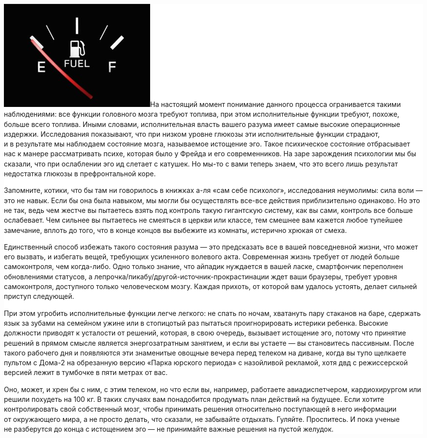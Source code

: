 <p><a href="/img/ego-depletion/empty-277212814988016jdo.jpeg"><img height="211" width="300" src="/img/ego-depletion/empty-277212814988016jdo.jpeg" alt="empty-277212814988016jdo" class="alignleft size-full wp-image-820" /></a>На настоящий момент понимание данного процесса огранивается такими наблюдениями: все функции головного мозга требуют топлива, при этом исполнительные функции требуют, похоже, больше всего топлива. Иными словами, исполнительная власть вашего разума имеет самые высокие операционные издержки. Исследования показывают, что при низком уровне глюкозы эти исполнительные функции страдают, и в результате мы наблюдаем состояние мозга, называемое истощение эго. Такое психическое состояние отбрасывает нас к манере рассматривать психе, которая было у Фрейда и его современников. На заре зарождения психологии мы бы сказали, что при ослаблении эго ид слетает с катушек. Но мы-то с вами теперь знаем, что это всего лишь результат недостатка глюкозы в префронтальной коре.</p>
<p>Запомните, котики, что бы там ни говорилось в книжках а-ля «сам себе психолог», исследования неумолимы: сила воли — это не навык. Если бы она была навыком, мы могли бы осуществлять все-все действия приблизительно одинаково. Но это не так, ведь чем жестче вы пытаетесь взять под контроль такую гигантскую систему, как вы сами, контроль все больше ослабевает. Чем сильнее вы пытаетесь не смеяться в церкви или классе, тем смешнее вам кажется любое тупейшее замечание, вплоть до того, что в конце концов вы выбежите из комнаты, истерично хрюкая от смеха.</p>
<p>Единственный способ избежать такого состояния разума — это предсказать все в вашей повседневной жизни, что может его вызвать, и избегать вещей, требующих усиленного волевого акта. Современная жизнь требует от людей больше самоконтроля, чем когда-либо. Одно только знание, что айпадик нуждается в вашей ласке, смартфончик переполнен обновлениями статусов, а лепрочка/пикабу/другой-источник-прокрастинации ждет ваши браузеры, требует уровня самоконтроля, доступного только человеческом мозгу. Каждая прихоть, от которой вам удалось устоять, делает сильней приступ следующей.</p>
<p>При этом угробить исполнительные функции легче легкого: не спать по ночам, хватануть пару стаканов на баре, сдержать язык за зубами на семейном ужине или в стопицотый раз пытаться проигнорировать истерики ребенка. Высокие должности приводят к усталости от решений, которая, в свою очередь, вызывает истощение эго, потому что принятие решений в прямом смысле является энергозатратным занятием, и если вы устаете — вы становитесь пассивным. После такого рабочего дня и появляются эти знаменитые овощные вечера перед телеком на диване, когда вы тупо щелкаете пультом с Дома-2 на обрезанную версию «Парка юрского периода» с назойливой рекламой, хотя двд с режиссерской версией лежит в тумбочке в пяти метрах от вас.</p>
<p>Оно, может, и хрен бы с ним, с этим телеком, но что если вы, например, работаете авиадиспетчером, кардиохирургом или решили похудеть на 100 кг. В таких случаях вам понадобится продумать план действий на будущее. Если хотите контролировать свой собственный мозг, чтобы принимать решения относительно поступающей в него информации от окружающего мира, а не просто делать, что сказали, не забывайте отдыхать. Гуляйте. Проспитесь. И пока ученые не разберутся до конца с истощением эго — не принимайте важные решения на пустой желудок.</p>
